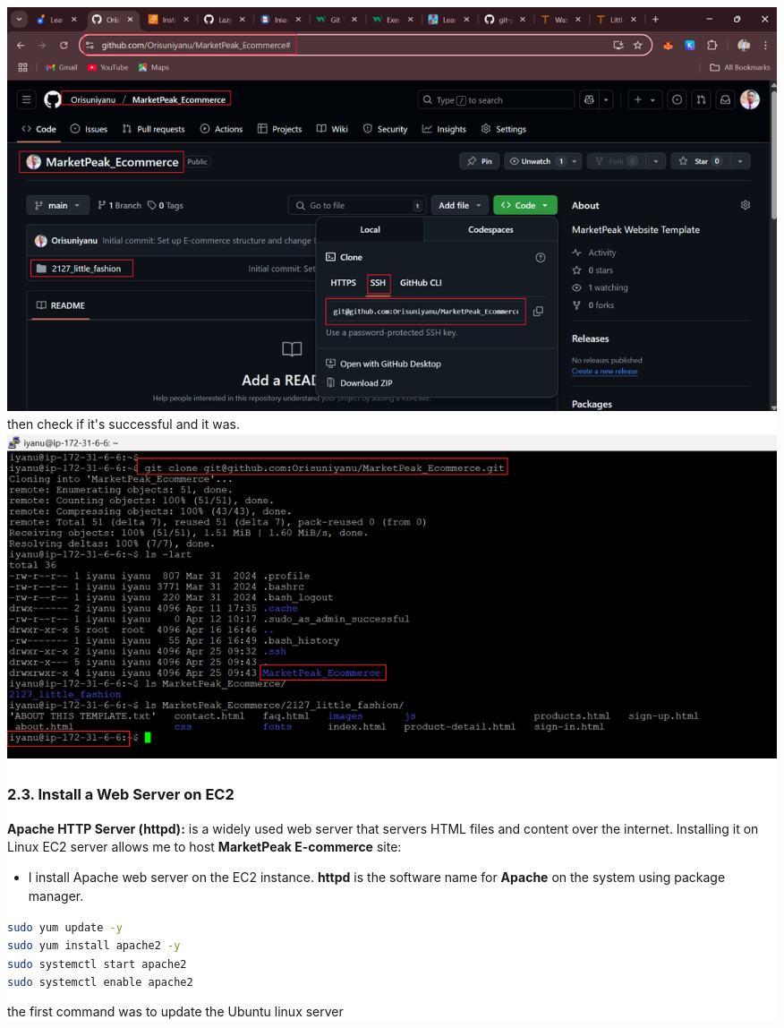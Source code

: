 ```bash
```
![21. Clone](./IMG/21.%20Clone.png)
then check if it's successful and it was.
![22. Check Clone](./IMG/22.%20Check%20Clone.png)

### 2.3. Install a Web Server on EC2
**Apache HTTP Server (httpd):** is a widely used web server that servers HTML files and content over the internet. Installing it on Linux EC2 server allows me to host **MarketPeak E-commerce** site:
- I install Apache web server on the EC2 instance. **httpd** is the software name for **Apache** on the system using package manager.
```bash
sudo yum update -y
sudo yum install apache2 -y
sudo systemctl start apache2
sudo systemctl enable apache2
```
the first command was to update the Ubuntu linux server
